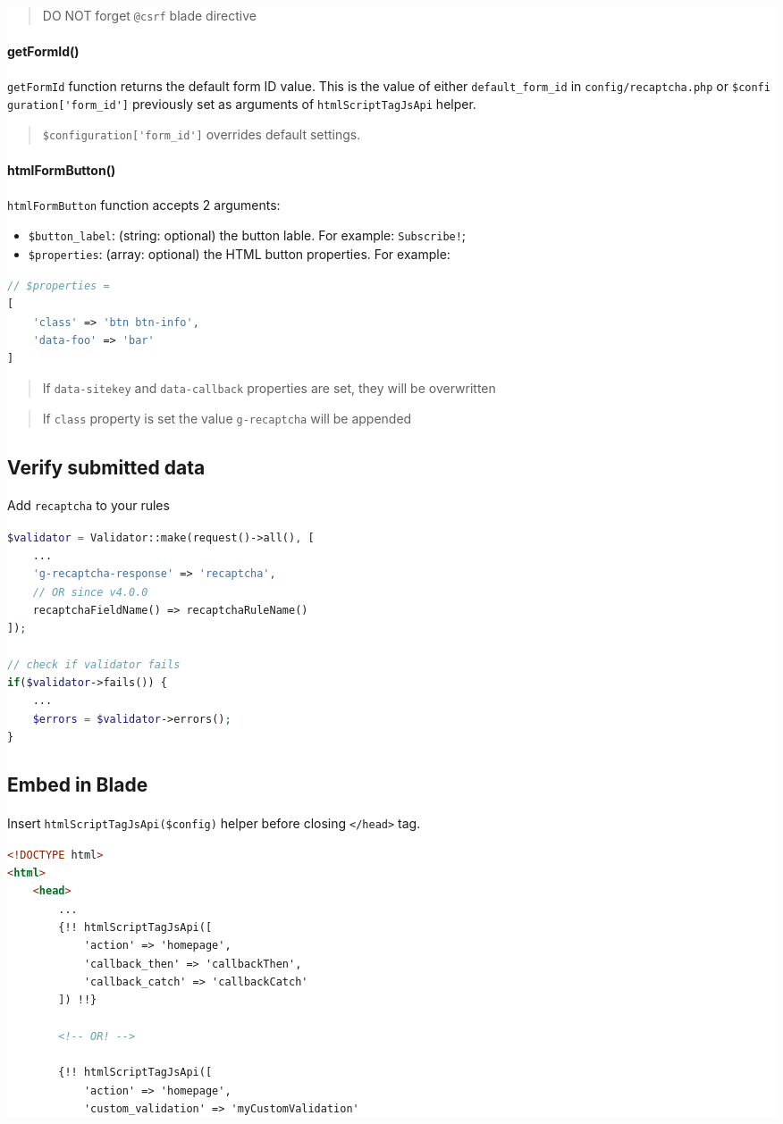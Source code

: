 > DO NOT forget `@csrf` blade directive

#### getFormId()

`getFormId` function returns the default form ID value. This is the value of either `default_form_id` in `config/recaptcha.php` or `$configuration['form_id']` previously set as arguments of `htmlScriptTagJsApi` helper.

> `$configuration['form_id']` overrides default settings.

#### htmlFormButton()

`htmlFormButton` function accepts 2 arguments:

- `$button_label`: (string: optional) the button lable. For example: `Subscribe!`;
- `$properties`: (array: optional) the HTML button properties. For example:

```php
// $properties =
[
    'class' => 'btn btn-info',
    'data-foo' => 'bar'
]
```

> If `data-sitekey` and `data-callback` properties are set, they will be overwritten

> If `class` property is set the value `g-recaptcha` will be appended

## Verify submitted data

Add `recaptcha` to your rules

```php
$validator = Validator::make(request()->all(), [
    ...
    'g-recaptcha-response' => 'recaptcha',
    // OR since v4.0.0
    recaptchaFieldName() => recaptchaRuleName()
]);

// check if validator fails
if($validator->fails()) {
    ...
    $errors = $validator->errors();
}
```


## Embed in Blade

Insert `htmlScriptTagJsApi($config)` helper before closing `</head>` tag.

```html
<!DOCTYPE html>
<html>
    <head>
        ...
        {!! htmlScriptTagJsApi([
            'action' => 'homepage',
            'callback_then' => 'callbackThen',
            'callback_catch' => 'callbackCatch'
        ]) !!}

        <!-- OR! -->
        
        {!! htmlScriptTagJsApi([
            'action' => 'homepage',
            'custom_validation' => 'myCustomValidation'
```